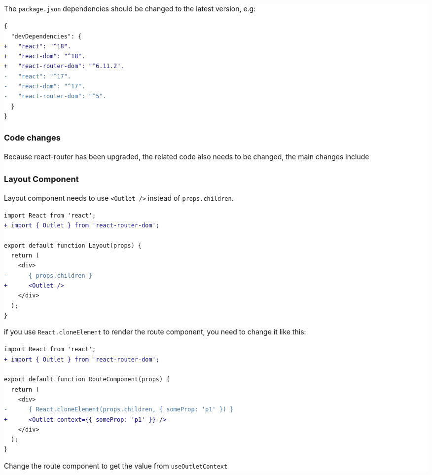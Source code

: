 The `package.json` dependencies should be changed to the latest version, e.g:

```diff
{
  "devDependencies": {
+   "react": "^18".
+   "react-dom": "^18".
+   "react-router-dom": "^6.11.2".
-   "react": "^17".
-   "react-dom": "^17".
-   "react-router-dom": "^5".
  }
}
```

### Code changes

Because react-router has been upgraded, the related code also needs to be changed, the main changes include

### Layout Component

Layout component needs to use `<Outlet />` instead of `props.children`.

```diff
import React from 'react';
+ import { Outlet } from 'react-router-dom';

export default function Layout(props) {
  return (
    <div>
-      { props.children }
+      <Outlet />
    </div>
  );
}
```

if you use `React.cloneElement` to render the route component, you need to change it like this:

```diff
import React from 'react';
+ import { Outlet } from 'react-router-dom';

export default function RouteComponent(props) {
  return (
    <div>
-      { React.cloneElement(props.children, { someProp: 'p1' }) }
+      <Outlet context={{ someProp: 'p1' }} />
    </div>
  );
}
```

Change the route component to get the value from `useOutletContext`
